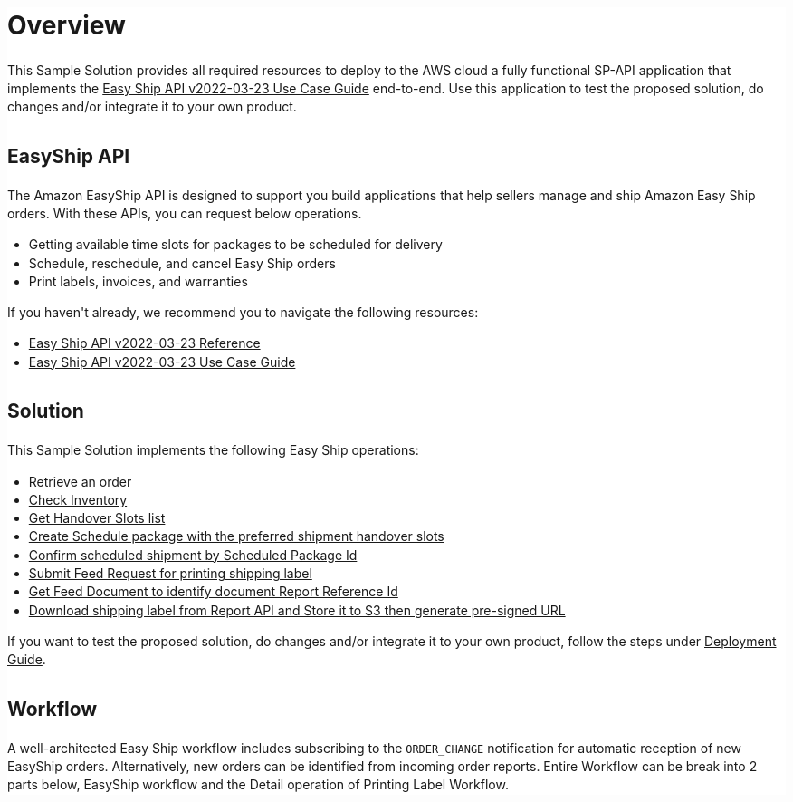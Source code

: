 # Overview
This Sample Solution provides all required resources to deploy to the AWS cloud a fully functional SP-API application that implements the [Easy Ship API v2022-03-23 Use Case Guide](https://developer-docs.amazon.com/sp-api/docs/easyship-api-v2022-03-23-use-case-guide) end-to-end.
Use this application to test the proposed solution, do changes and/or integrate it to your own product.

## EasyShip API
The Amazon EasyShip API is designed to support you build applications that help sellers manage and ship Amazon Easy Ship orders.
With these APIs, you can request below operations.
* Getting available time slots for packages to be scheduled for delivery
* Schedule, reschedule, and cancel Easy Ship orders
* Print labels, invoices, and warranties

If you haven't already, we recommend you to navigate the following resources:

* [Easy Ship API v2022-03-23 Reference](https://developer-docs.amazon.com/sp-api/docs/easy-ship-api-v2022-03-23-reference)
* [Easy Ship API v2022-03-23 Use Case Guide](https://developer-docs.amazon.com/sp-api/docs/easyship-api-v2022-03-23-use-case-guide)

## Solution
This Sample Solution implements the following Easy Ship operations:
* [Retrieve an order](#retrieve-an-order)
* [Check Inventory](#check-inventory)
* [Get Handover Slots list](#get-handover-slots-list)
* [Create Schedule package with the preferred shipment handover slots](#create-schedule-package-with-the-preferred-shipment-handover-slots)
* [Confirm scheduled shipment by Scheduled Package Id](#confirm-scheduled-shipment-by-scheduled-package-id)
* [Submit Feed Request for printing shipping label](#submit-feed-request-for-printing-shipping-label)
* [Get Feed Document to identify document Report Reference Id](#get-feed-document-to-identify-document-report-reference-id)
* [Download shipping label from Report API and Store it to S3 then generate pre-signed URL](#download-shipping-label-from-report-api-and-store-it-to-s3-then-generate-pre-signed-url)

If you want to test the proposed solution, do changes and/or integrate it to your own product, follow the steps under [Deployment Guide](docs/DEPLOYMENT.md).

## Workflow

A well-architected Easy Ship workflow includes subscribing to the `ORDER_CHANGE` notification for automatic reception of new EasyShip orders.
Alternatively, new orders can be identified from incoming order reports.
Entire Workflow can be break into 2 parts below, EasyShip workflow and the Detail operation of Printing Label Workflow.